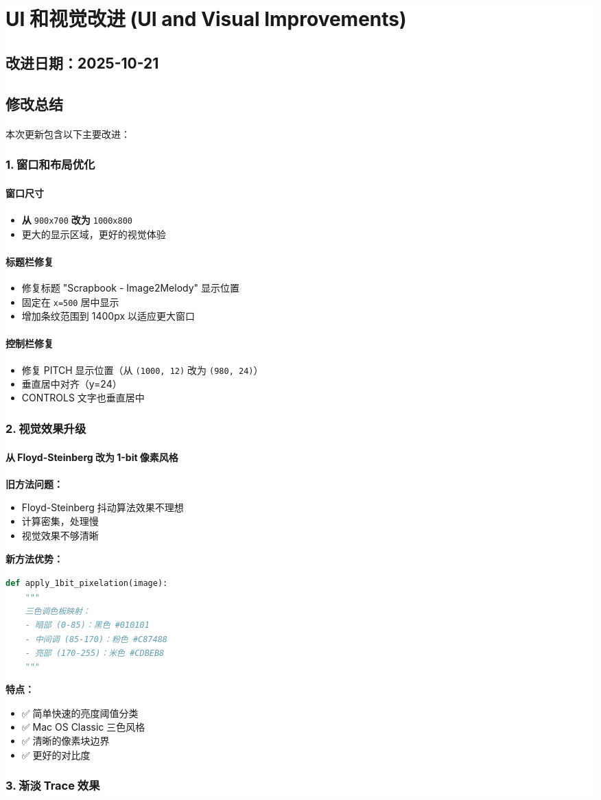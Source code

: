 # UI 和视觉改进 (UI and Visual Improvements)

## 改进日期：2025-10-21

## 修改总结

本次更新包含以下主要改进：

### 1. 窗口和布局优化

#### 窗口尺寸
- **从** `900x700` **改为** `1000x800`
- 更大的显示区域，更好的视觉体验

#### 标题栏修复
- 修复标题 "Scrapbook - Image2Melody" 显示位置
- 固定在 `x=500` 居中显示
- 增加条纹范围到 1400px 以适应更大窗口

#### 控制栏修复
- 修复 PITCH 显示位置（从 `(1000, 12)` 改为 `(980, 24)`）
- 垂直居中对齐（y=24）
- CONTROLS 文字也垂直居中

### 2. 视觉效果升级

#### 从 Floyd-Steinberg 改为 1-bit 像素风格

**旧方法问题：**
- Floyd-Steinberg 抖动算法效果不理想
- 计算密集，处理慢
- 视觉效果不够清晰

**新方法优势：**
```python
def apply_1bit_pixelation(image):
    """
    三色调色板映射：
    - 暗部 (0-85)：黑色 #010101
    - 中间调 (85-170)：粉色 #C87488  
    - 亮部 (170-255)：米色 #CDBEB8
    """
```

**特点：**
- ✅ 简单快速的亮度阈值分类
- ✅ Mac OS Classic 三色风格
- ✅ 清晰的像素块边界
- ✅ 更好的对比度

### 3. 渐淡 Trace 效果
